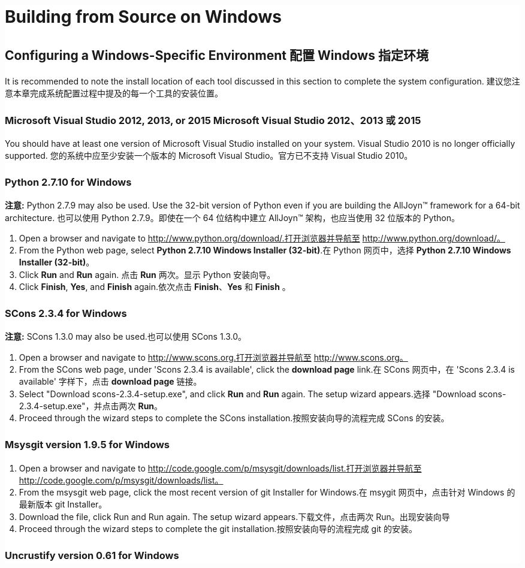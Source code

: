 # Building from Source on Windows

## Configuring a Windows-Specific Environment 配置 Windows 指定环境

It is recommended to note the install location of each tool 
discussed in this section to complete the system configuration.
建议您注意本章完成系统配置过程中提及的每一个工具的安装位置。

### Microsoft Visual Studio 2012, 2013, or 2015 Microsoft Visual Studio 2012、2013 或 2015

You should have at least one version of Microsoft Visual Studio 
installed on your system. Visual Studio 2010 is no longer officially
supported.
您的系统中应至少安装一个版本的 Microsoft Visual Studio。官方已不支持 Visual Studio 2010。

### Python 2.7.10 for Windows

**注意:** Python 2.7.9 may also be used. Use the 32-bit version of 
Python even if you are building the AllJoyn&trade; framework for a 64-bit architecture.
也可以使用 Python 2.7.9。即使在一个 64 位结构中建立 AllJoyn&trade; 架构，也应当使用 32 位版本的 Python。

1. Open a browser and navigate to http://www.python.org/download/.打开浏览器并导航至 http://www.python.org/download/。
2. From the Python web page, select **Python 2.7.10 Windows Installer (32-bit)**.在 Python 网页中，选择 **Python 2.7.10 Windows Installer (32-bit)**。
3. Click **Run** and **Run** again. 点击 **Run** 两次。显示 Python 安装向导。
4. Click **Finish**, **Yes**, and **Finish** again.依次点击 **Finish**、**Yes** 和 **Finish** 。

### SCons 2.3.4 for Windows

**注意:** SCons 1.3.0 may also be used.也可以使用 SCons 1.3.0。

1. Open a browser and navigate to http://www.scons.org.打开浏览器并导航至 http://www.scons.org。
2. From the SCons web page, under 'Scons 2.3.4 is available', click the **download page** link.在 SCons 网页中，在 'Scons 2.3.4 is available' 字样下，点击 **download page** 链接。
3. Select "Download scons-2.3.4-setup.exe", and click **Run** and **Run** again. The setup wizard appears.选择 "Download scons-2.3.4-setup.exe"，并点击两次 **Run**。
4. Proceed through the wizard steps to complete the SCons installation.按照安装向导的流程完成 SCons 的安装。

### Msysgit version 1.9.5 for Windows

1. Open a browser and navigate to http://code.google.com/p/msysgit/downloads/list.打开浏览器并导航至 http://code.google.com/p/msysgit/downloads/list。
2. From the msysgit web page, click the most recent version of git Installer for Windows.在 msygit 网页中，点击针对 Windows 的最新版本 git Installer。
3. Download the file, click Run and Run again. The setup wizard appears.下载文件，点击两次 Run。出现安装向导
4. Proceed through the wizard steps to complete the git installation.按照安装向导的流程完成 git 的安装。

### Uncrustify version 0.61 for Windows
